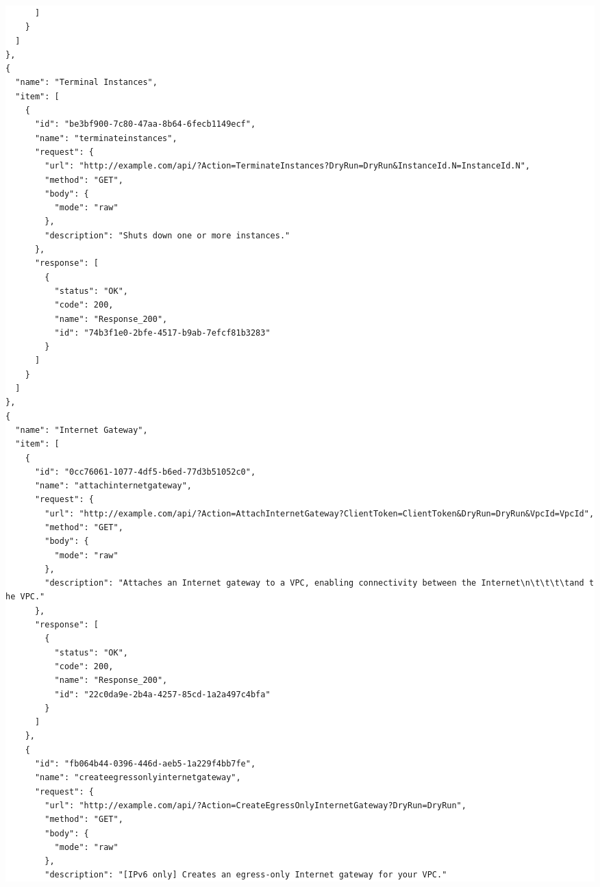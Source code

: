           ]
        }
      ]
    },
    {
      "name": "Terminal Instances",
      "item": [
        {
          "id": "be3bf900-7c80-47aa-8b64-6fecb1149ecf",
          "name": "terminateinstances",
          "request": {
            "url": "http://example.com/api/?Action=TerminateInstances?DryRun=DryRun&InstanceId.N=InstanceId.N",
            "method": "GET",
            "body": {
              "mode": "raw"
            },
            "description": "Shuts down one or more instances."
          },
          "response": [
            {
              "status": "OK",
              "code": 200,
              "name": "Response_200",
              "id": "74b3f1e0-2bfe-4517-b9ab-7efcf81b3283"
            }
          ]
        }
      ]
    },
    {
      "name": "Internet Gateway",
      "item": [
        {
          "id": "0cc76061-1077-4df5-b6ed-77d3b51052c0",
          "name": "attachinternetgateway",
          "request": {
            "url": "http://example.com/api/?Action=AttachInternetGateway?ClientToken=ClientToken&DryRun=DryRun&VpcId=VpcId",
            "method": "GET",
            "body": {
              "mode": "raw"
            },
            "description": "Attaches an Internet gateway to a VPC, enabling connectivity between the Internet\n\t\t\t\tand the VPC."
          },
          "response": [
            {
              "status": "OK",
              "code": 200,
              "name": "Response_200",
              "id": "22c0da9e-2b4a-4257-85cd-1a2a497c4bfa"
            }
          ]
        },
        {
          "id": "fb064b44-0396-446d-aeb5-1a229f4bb7fe",
          "name": "createegressonlyinternetgateway",
          "request": {
            "url": "http://example.com/api/?Action=CreateEgressOnlyInternetGateway?DryRun=DryRun",
            "method": "GET",
            "body": {
              "mode": "raw"
            },
            "description": "[IPv6 only] Creates an egress-only Internet gateway for your VPC."